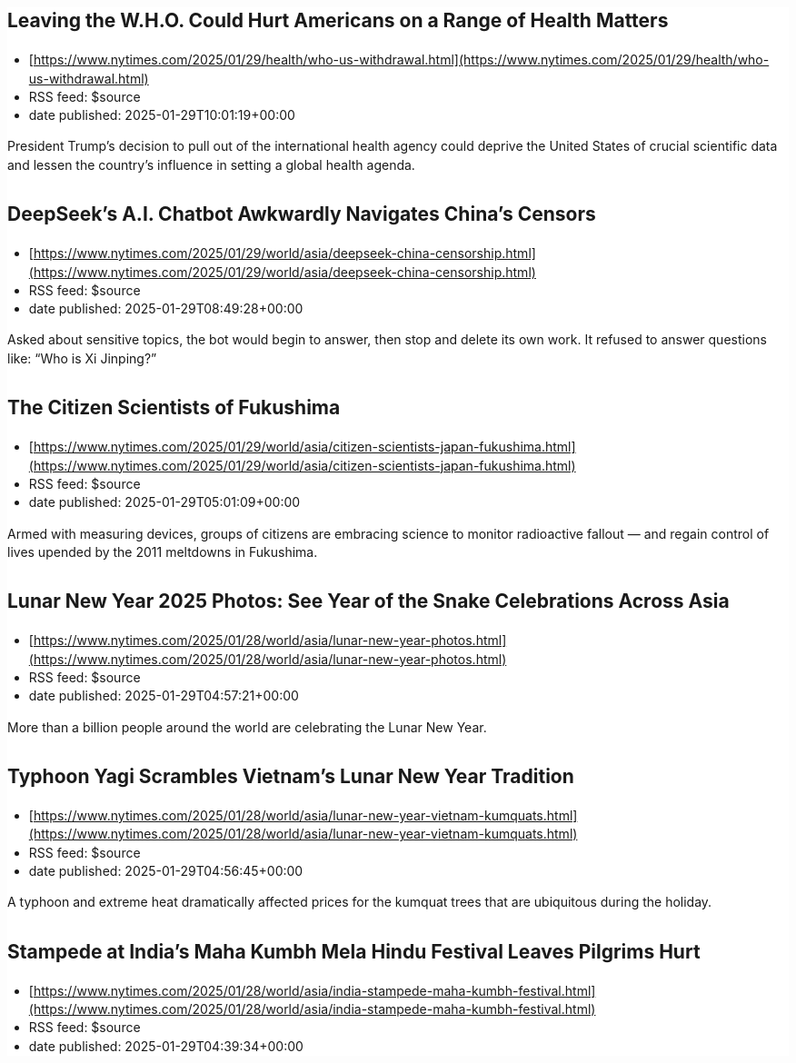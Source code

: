 ## Leaving the W.H.O. Could Hurt Americans on a Range of Health Matters
 - [https://www.nytimes.com/2025/01/29/health/who-us-withdrawal.html](https://www.nytimes.com/2025/01/29/health/who-us-withdrawal.html)
 - RSS feed: $source
 - date published: 2025-01-29T10:01:19+00:00

President Trump’s decision to pull out of the international health agency could deprive the United States of crucial scientific data and lessen the country’s influence in setting a global health agenda.

## DeepSeek’s A.I. Chatbot Awkwardly Navigates China’s Censors
 - [https://www.nytimes.com/2025/01/29/world/asia/deepseek-china-censorship.html](https://www.nytimes.com/2025/01/29/world/asia/deepseek-china-censorship.html)
 - RSS feed: $source
 - date published: 2025-01-29T08:49:28+00:00

Asked about sensitive topics, the bot would begin to answer, then stop and delete its own work. It refused to answer questions like: “Who is Xi Jinping?”

## The Citizen Scientists of Fukushima
 - [https://www.nytimes.com/2025/01/29/world/asia/citizen-scientists-japan-fukushima.html](https://www.nytimes.com/2025/01/29/world/asia/citizen-scientists-japan-fukushima.html)
 - RSS feed: $source
 - date published: 2025-01-29T05:01:09+00:00

Armed with measuring devices, groups of citizens are embracing science to monitor radioactive fallout — and regain control of lives upended by the 2011 meltdowns in Fukushima.

## Lunar New Year 2025 Photos: See Year of the Snake Celebrations Across Asia
 - [https://www.nytimes.com/2025/01/28/world/asia/lunar-new-year-photos.html](https://www.nytimes.com/2025/01/28/world/asia/lunar-new-year-photos.html)
 - RSS feed: $source
 - date published: 2025-01-29T04:57:21+00:00

More than a billion people around the world are celebrating the Lunar New Year.

## Typhoon Yagi Scrambles Vietnam’s Lunar New Year Tradition
 - [https://www.nytimes.com/2025/01/28/world/asia/lunar-new-year-vietnam-kumquats.html](https://www.nytimes.com/2025/01/28/world/asia/lunar-new-year-vietnam-kumquats.html)
 - RSS feed: $source
 - date published: 2025-01-29T04:56:45+00:00

A typhoon and extreme heat dramatically affected prices for the kumquat trees that are ubiquitous during the holiday.

## Stampede at India’s Maha Kumbh Mela Hindu Festival Leaves Pilgrims Hurt
 - [https://www.nytimes.com/2025/01/28/world/asia/india-stampede-maha-kumbh-festival.html](https://www.nytimes.com/2025/01/28/world/asia/india-stampede-maha-kumbh-festival.html)
 - RSS feed: $source
 - date published: 2025-01-29T04:39:34+00:00
